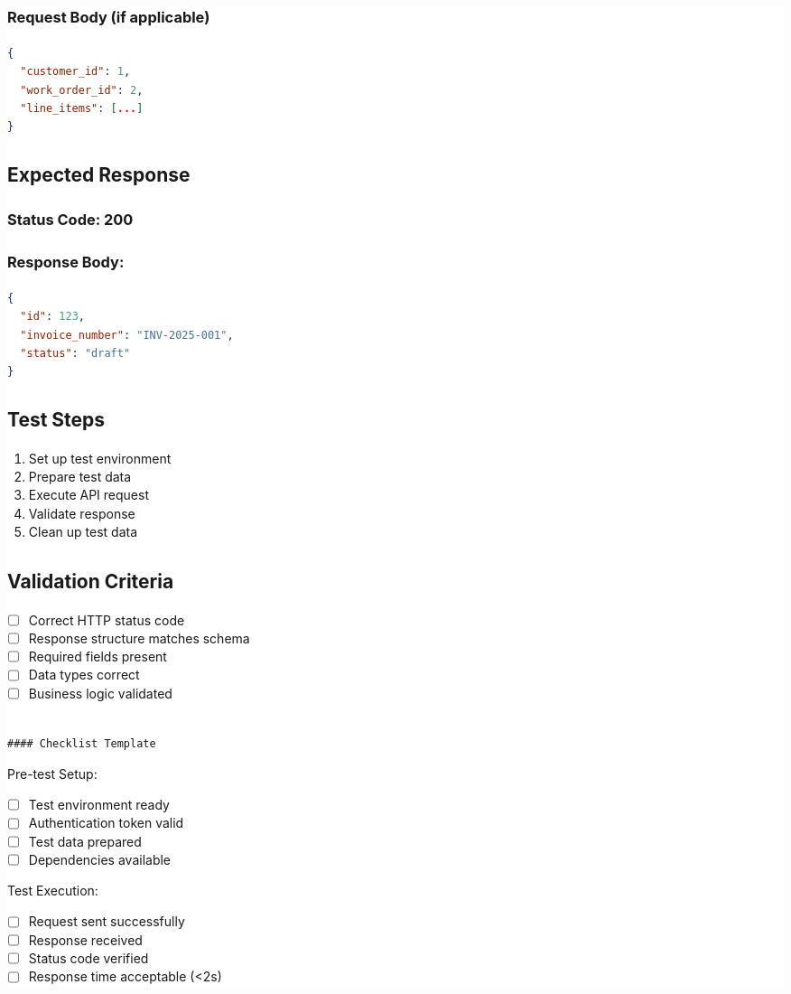 ### Request Body (if applicable)
```json
{
  "customer_id": 1,
  "work_order_id": 2,
  "line_items": [...]
}
```

## Expected Response
### Status Code: 200
### Response Body:
```json
{
  "id": 123,
  "invoice_number": "INV-2025-001",
  "status": "draft"
}
```

## Test Steps
1. Set up test environment
2. Prepare test data
3. Execute API request
4. Validate response
5. Clean up test data

## Validation Criteria
- [ ] Correct HTTP status code
- [ ] Response structure matches schema
- [ ] Required fields present
- [ ] Data types correct
- [ ] Business logic validated
```

#### Checklist Template
```
Pre-test Setup:
- [ ] Test environment ready
- [ ] Authentication token valid
- [ ] Test data prepared
- [ ] Dependencies available

Test Execution:
- [ ] Request sent successfully
- [ ] Response received
- [ ] Status code verified
- [ ] Response time acceptable (<2s)
